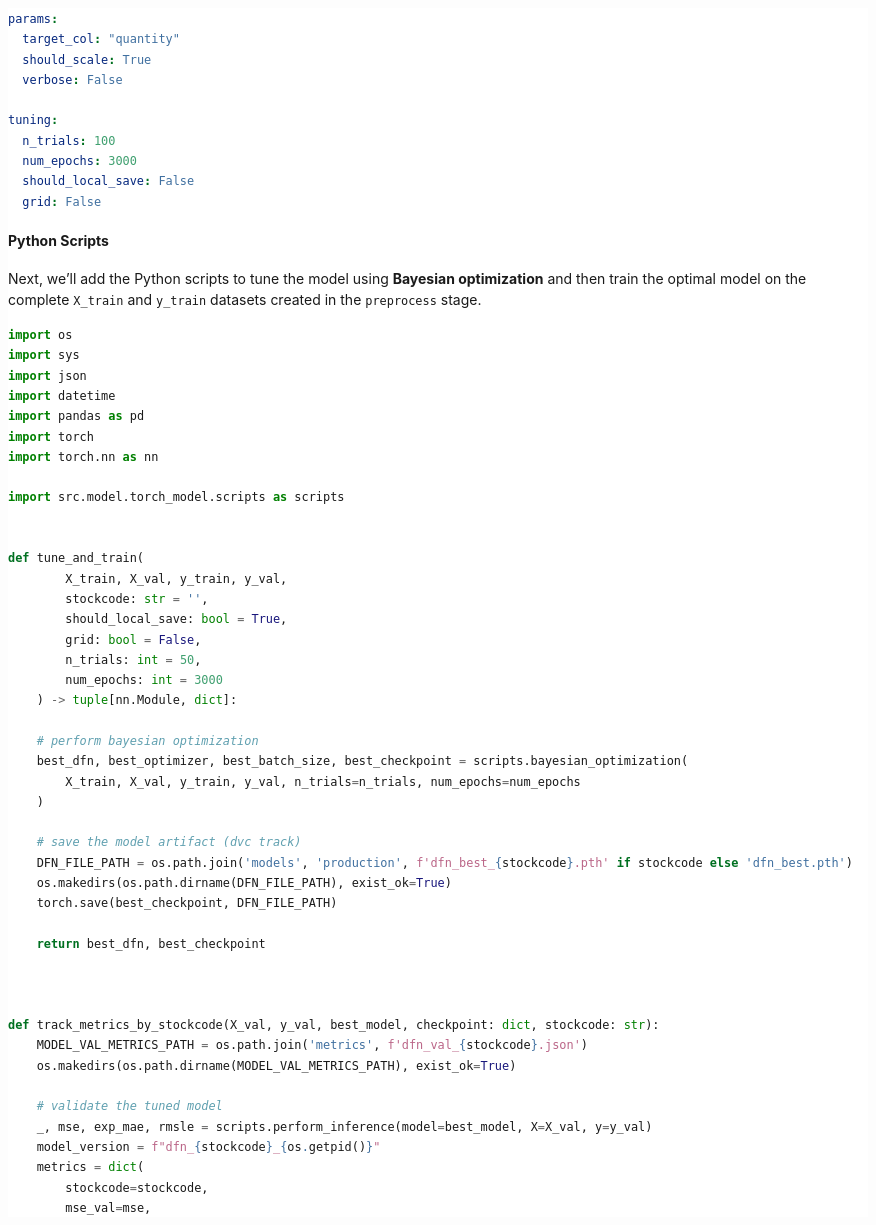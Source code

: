 ```yaml title="params.yaml"
params:
  target_col: "quantity"
  should_scale: True
  verbose: False

tuning:
  n_trials: 100
  num_epochs: 3000
  should_local_save: False
  grid: False
```

#### Python Scripts

Next, we’ll add the Python scripts to tune the model using **Bayesian optimization** and then train the optimal model on the complete `X_train` and `y_train` datasets created in the `preprocess` stage.

```py :collapsed-lines title="src/model/torch_model/main.py"
import os
import sys
import json
import datetime
import pandas as pd
import torch
import torch.nn as nn

import src.model.torch_model.scripts as scripts


def tune_and_train(
        X_train, X_val, y_train, y_val,
        stockcode: str = '',
        should_local_save: bool = True,
        grid: bool = False,
        n_trials: int = 50,
        num_epochs: int = 3000
    ) -> tuple[nn.Module, dict]:

    # perform bayesian optimization
    best_dfn, best_optimizer, best_batch_size, best_checkpoint = scripts.bayesian_optimization(
        X_train, X_val, y_train, y_val, n_trials=n_trials, num_epochs=num_epochs
    )

    # save the model artifact (dvc track)
    DFN_FILE_PATH = os.path.join('models', 'production', f'dfn_best_{stockcode}.pth' if stockcode else 'dfn_best.pth')
    os.makedirs(os.path.dirname(DFN_FILE_PATH), exist_ok=True)
    torch.save(best_checkpoint, DFN_FILE_PATH)

    return best_dfn, best_checkpoint



def track_metrics_by_stockcode(X_val, y_val, best_model, checkpoint: dict, stockcode: str):
    MODEL_VAL_METRICS_PATH = os.path.join('metrics', f'dfn_val_{stockcode}.json')
    os.makedirs(os.path.dirname(MODEL_VAL_METRICS_PATH), exist_ok=True)

    # validate the tuned model
    _, mse, exp_mae, rmsle = scripts.perform_inference(model=best_model, X=X_val, y=y_val)
    model_version = f"dfn_{stockcode}_{os.getpid()}"
    metrics = dict(
        stockcode=stockcode,
        mse_val=mse,
```